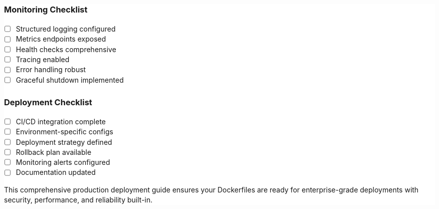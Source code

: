 ### Monitoring Checklist
- [ ] Structured logging configured
- [ ] Metrics endpoints exposed
- [ ] Health checks comprehensive
- [ ] Tracing enabled
- [ ] Error handling robust
- [ ] Graceful shutdown implemented

### Deployment Checklist
- [ ] CI/CD integration complete
- [ ] Environment-specific configs
- [ ] Deployment strategy defined
- [ ] Rollback plan available
- [ ] Monitoring alerts configured
- [ ] Documentation updated

This comprehensive production deployment guide ensures your Dockerfiles are ready for enterprise-grade deployments with security, performance, and reliability built-in.

